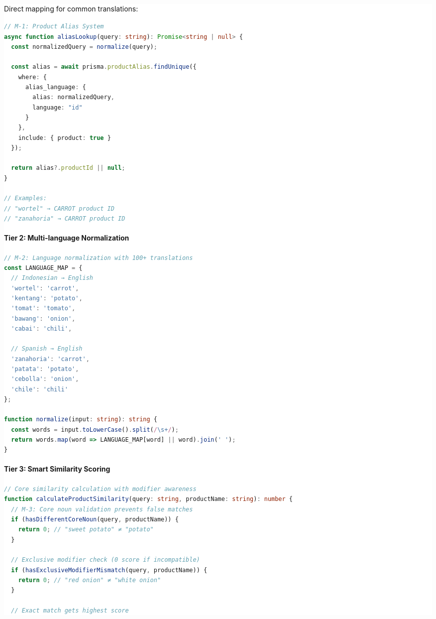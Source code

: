 Direct mapping for common translations:

```typescript
// M-1: Product Alias System
async function aliasLookup(query: string): Promise<string | null> {
  const normalizedQuery = normalize(query);
  
  const alias = await prisma.productAlias.findUnique({
    where: { 
      alias_language: { 
        alias: normalizedQuery, 
        language: "id" 
      } 
    },
    include: { product: true }
  });
  
  return alias?.productId || null;
}

// Examples:
// "wortel" → CARROT product ID
// "zanahoria" → CARROT product ID
```

#### Tier 2: Multi-language Normalization

```typescript
// M-2: Language normalization with 100+ translations
const LANGUAGE_MAP = {
  // Indonesian → English
  'wortel': 'carrot',
  'kentang': 'potato',
  'tomat': 'tomato',
  'bawang': 'onion',
  'cabai': 'chili',
  
  // Spanish → English  
  'zanahoria': 'carrot',
  'patata': 'potato',
  'cebolla': 'onion',
  'chile': 'chili'
};

function normalize(input: string): string {
  const words = input.toLowerCase().split(/\s+/);
  return words.map(word => LANGUAGE_MAP[word] || word).join(' ');
}
```

#### Tier 3: Smart Similarity Scoring

```typescript
// Core similarity calculation with modifier awareness
function calculateProductSimilarity(query: string, productName: string): number {
  // M-3: Core noun validation prevents false matches
  if (hasDifferentCoreNoun(query, productName)) {
    return 0; // "sweet potato" ≠ "potato"
  }
  
  // Exclusive modifier check (0 score if incompatible)
  if (hasExclusiveModifierMismatch(query, productName)) {
    return 0; // "red onion" ≠ "white onion"
  }
  
  // Exact match gets highest score
```